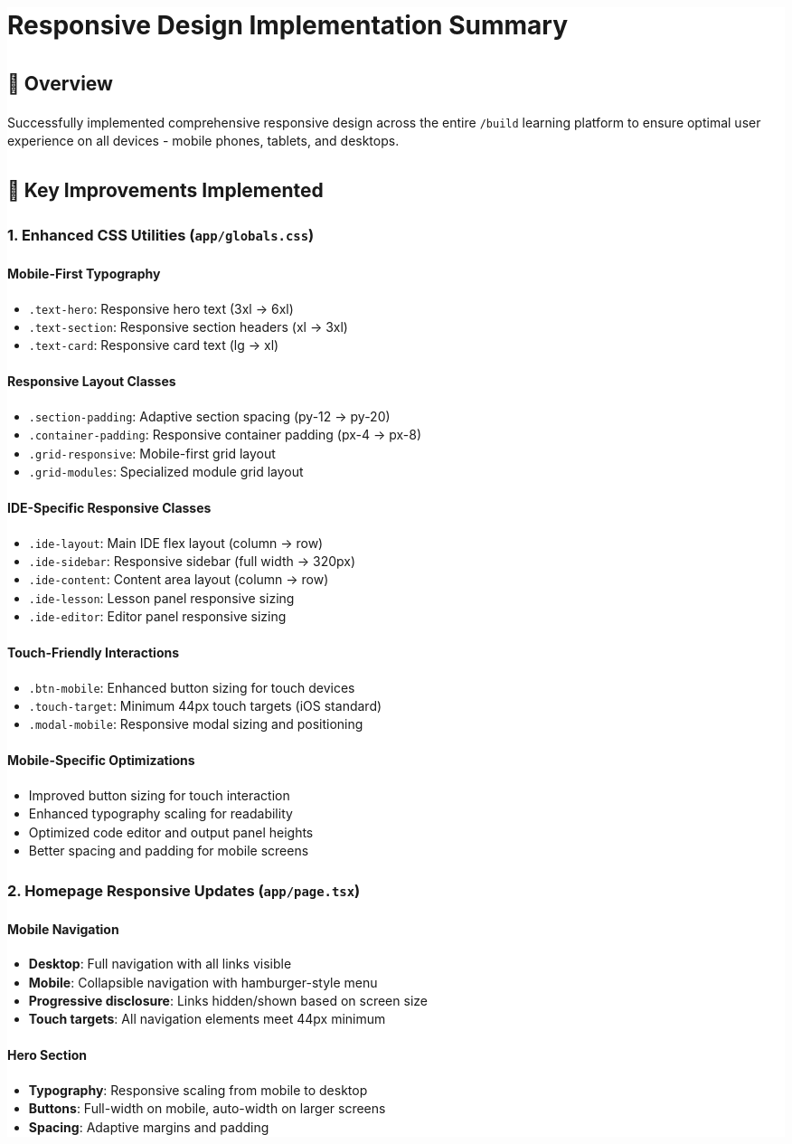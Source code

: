 # Responsive Design Implementation Summary

## 🎯 Overview
Successfully implemented comprehensive responsive design across the entire `/build` learning platform to ensure optimal user experience on all devices - mobile phones, tablets, and desktops.

## 📱 Key Improvements Implemented

### 1. Enhanced CSS Utilities (`app/globals.css`)

#### Mobile-First Typography
- `.text-hero`: Responsive hero text (3xl → 6xl)
- `.text-section`: Responsive section headers (xl → 3xl)  
- `.text-card`: Responsive card text (lg → xl)

#### Responsive Layout Classes
- `.section-padding`: Adaptive section spacing (py-12 → py-20)
- `.container-padding`: Responsive container padding (px-4 → px-8)
- `.grid-responsive`: Mobile-first grid layout
- `.grid-modules`: Specialized module grid layout

#### IDE-Specific Responsive Classes
- `.ide-layout`: Main IDE flex layout (column → row)
- `.ide-sidebar`: Responsive sidebar (full width → 320px)
- `.ide-content`: Content area layout (column → row)
- `.ide-lesson`: Lesson panel responsive sizing
- `.ide-editor`: Editor panel responsive sizing

#### Touch-Friendly Interactions
- `.btn-mobile`: Enhanced button sizing for touch devices
- `.touch-target`: Minimum 44px touch targets (iOS standard)
- `.modal-mobile`: Responsive modal sizing and positioning

#### Mobile-Specific Optimizations
- Improved button sizing for touch interaction
- Enhanced typography scaling for readability
- Optimized code editor and output panel heights
- Better spacing and padding for mobile screens

### 2. Homepage Responsive Updates (`app/page.tsx`)

#### Mobile Navigation
- **Desktop**: Full navigation with all links visible
- **Mobile**: Collapsible navigation with hamburger-style menu
- **Progressive disclosure**: Links hidden/shown based on screen size
- **Touch targets**: All navigation elements meet 44px minimum

#### Hero Section
- **Typography**: Responsive scaling from mobile to desktop
- **Buttons**: Full-width on mobile, auto-width on larger screens
- **Spacing**: Adaptive margins and padding

